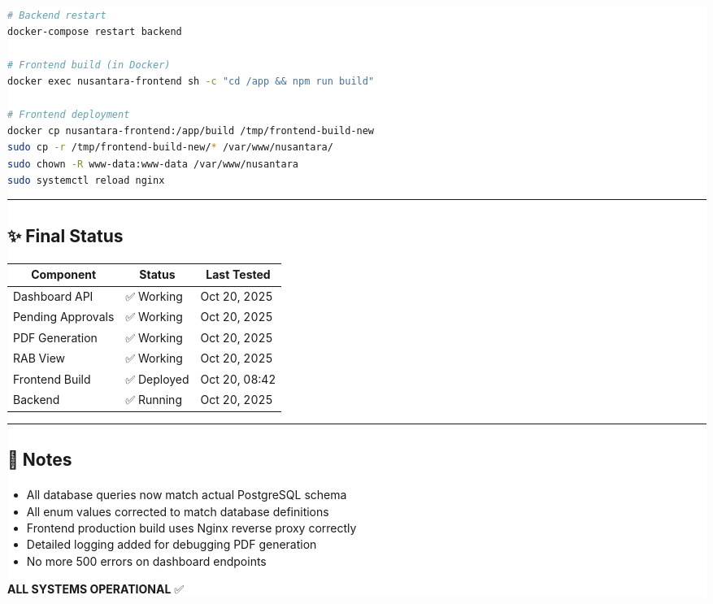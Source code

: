 ```bash
# Backend restart
docker-compose restart backend

# Frontend build (in Docker)
docker exec nusantara-frontend sh -c "cd /app && npm run build"

# Frontend deployment
docker cp nusantara-frontend:/app/build /tmp/frontend-build-new
sudo cp -r /tmp/frontend-build-new/* /var/www/nusantara/
sudo chown -R www-data:www-data /var/www/nusantara
sudo systemctl reload nginx
```

---

## ✨ Final Status

| Component | Status | Last Tested |
|-----------|--------|-------------|
| Dashboard API | ✅ Working | Oct 20, 2025 |
| Pending Approvals | ✅ Working | Oct 20, 2025 |
| PDF Generation | ✅ Working | Oct 20, 2025 |
| RAB View | ✅ Working | Oct 20, 2025 |
| Frontend Build | ✅ Deployed | Oct 20, 08:42 |
| Backend | ✅ Running | Oct 20, 2025 |

---

## 📝 Notes

- All database queries now match actual PostgreSQL schema
- All enum values corrected to match database definitions
- Frontend production build uses Nginx reverse proxy correctly
- Detailed logging added for debugging PDF generation
- No more 500 errors on dashboard endpoints

**ALL SYSTEMS OPERATIONAL** ✅
